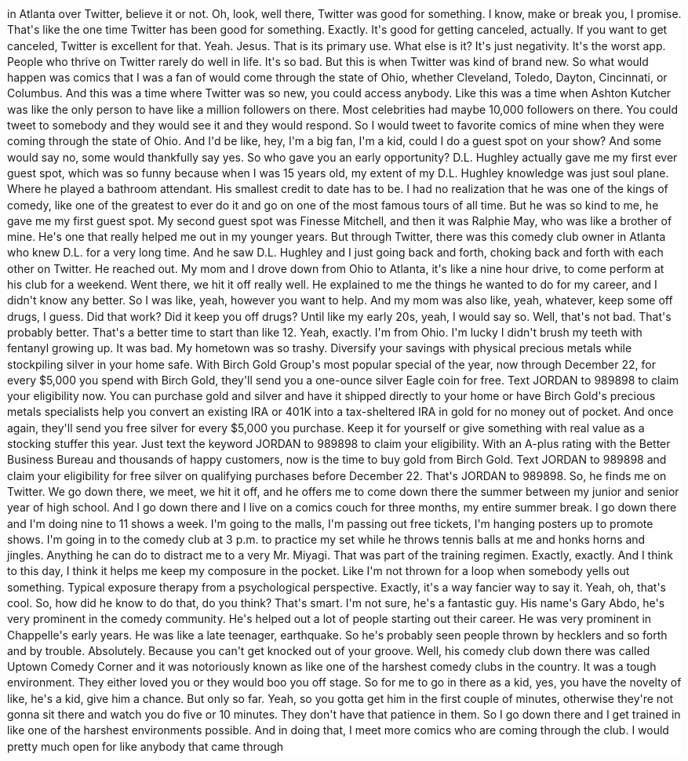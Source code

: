 in Atlanta over Twitter, believe it or not. Oh, look, well there, Twitter was good for something. I know, make or break you, I promise. That's like the one time Twitter has been good for something. Exactly. It's good for getting canceled, actually. If you want to get canceled, Twitter is excellent for that. Yeah. Jesus. That is its primary use. What else is it? It's just negativity. It's the worst app. People who thrive on Twitter rarely do well in life. It's so bad. But this is when Twitter was kind of brand new. So what would happen was comics that I was a fan of would come through the state of Ohio, whether Cleveland, Toledo, Dayton, Cincinnati, or Columbus. And this was a time where Twitter was so new, you could access anybody. Like this was a time when Ashton Kutcher was like the only person to have like a million followers on there. Most celebrities had maybe 10,000 followers on there. You could tweet to somebody and they would see it and they would respond. So I would tweet to favorite comics of mine when they were coming through the state of Ohio. And I'd be like, hey, I'm a big fan, I'm a kid, could I do a guest spot on your show? And some would say no, some would thankfully say yes. So who gave you an early opportunity? D.L. Hughley actually gave me my first ever guest spot, which was so funny because when I was 15 years old, my extent of my D.L. Hughley knowledge was just soul plane. Where he played a bathroom attendant. His smallest credit to date has to be. I had no realization that he was one of the kings of comedy, like one of the greatest to ever do it and go on one of the most famous tours of all time. But he was so kind to me, he gave me my first guest spot. My second guest spot was Finesse Mitchell, and then it was Ralphie May, who was like a brother of mine. He's one that really helped me out in my younger years. But through Twitter, there was this comedy club owner in Atlanta who knew D.L. for a very long time. And he saw D.L. Hughley and I just going back and forth, choking back and forth with each other on Twitter. He reached out. My mom and I drove down from Ohio to Atlanta, it's like a nine hour drive, to come perform at his club for a weekend. Went there, we hit it off really well. He explained to me the things he wanted to do for my career, and I didn't know any better. So I was like, yeah, however you want to help. And my mom was also like, yeah, whatever, keep some off drugs, I guess. Did that work? Did it keep you off drugs? Until like my early 20s, yeah, I would say so. Well, that's not bad. That's probably better. That's a better time to start than like 12. Yeah, exactly. I'm from Ohio. I'm lucky I didn't brush my teeth with fentanyl growing up. It was bad. My hometown was so trashy. Diversify your savings with physical precious metals while stockpiling silver in your home safe. With Birch Gold Group's most popular special of the year, now through December 22, for every $5,000 you spend with Birch Gold, they'll send you a one-ounce silver Eagle coin for free. Text JORDAN to 989898 to claim your eligibility now. You can purchase gold and silver and have it shipped directly to your home or have Birch Gold's precious metals specialists help you convert an existing IRA or 401K into a tax-sheltered IRA in gold for no money out of pocket. And once again, they'll send you free silver for every $5,000 you purchase. Keep it for yourself or give something with real value as a stocking stuffer this year. Just text the keyword JORDAN to 989898 to claim your eligibility. With an A-plus rating with the Better Business Bureau and thousands of happy customers, now is the time to buy gold from Birch Gold. Text JORDAN to 989898 and claim your eligibility for free silver on qualifying purchases before December 22. That's JORDAN to 989898. So, he finds me on Twitter. We go down there, we meet, we hit it off, and he offers me to come down there the summer between my junior and senior year of high school. And I go down there and I live on a comics couch for three months, my entire summer break. I go down there and I'm doing nine to 11 shows a week. I'm going to the malls, I'm passing out free tickets, I'm hanging posters up to promote shows. I'm going in to the comedy club at 3 p.m. to practice my set while he throws tennis balls at me and honks horns and jingles. Anything he can do to distract me to a very Mr. Miyagi. That was part of the training regimen. Exactly, exactly. And I think to this day, I think it helps me keep my composure in the pocket. Like I'm not thrown for a loop when somebody yells out something. Typical exposure therapy from a psychological perspective. Exactly, it's a way fancier way to say it. Yeah, oh, that's cool. So, how did he know to do that, do you think? That's smart. I'm not sure, he's a fantastic guy. His name's Gary Abdo, he's very prominent in the comedy community. He's helped out a lot of people starting out their career. He was very prominent in Chappelle's early years. He was like a late teenager, earthquake. So he's probably seen people thrown by hecklers and so forth and by trouble. Absolutely. Because you can't get knocked out of your groove. Well, his comedy club down there was called Uptown Comedy Corner and it was notoriously known as like one of the harshest comedy clubs in the country. It was a tough environment. They either loved you or they would boo you off stage. So for me to go in there as a kid, yes, you have the novelty of like, he's a kid, give him a chance. But only so far. Yeah, so you gotta get him in the first couple of minutes, otherwise they're not gonna sit there and watch you do five or 10 minutes. They don't have that patience in them. So I go down there and I get trained in like one of the harshest environments possible. And in doing that, I meet more comics who are coming through the club. I would pretty much open for like anybody that came through